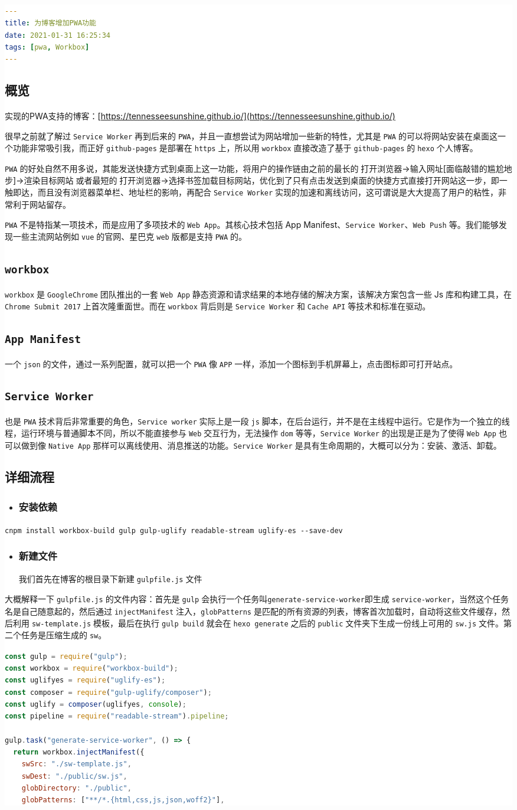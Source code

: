 ```yaml
---
title: 为博客增加PWA功能
date: 2021-01-31 16:25:34
tags: [pwa, Workbox]
---
```


## 概览

实现的PWA支持的博客：[https://tennesseesunshine.github.io/](https://tennesseesunshine.github.io/)

很早之前就了解过 `Service Worker` 再到后来的 `PWA`，并且一直想尝试为网站增加一些新的特性，尤其是 `PWA` 的可以将网站安装在桌面这一个功能非常吸引我，而正好 `github-pages` 是部署在 `https` 上，所以用 `workbox` 直接改造了基于 `github-pages` 的 `hexo` 个人博客。

`PWA` 的好处自然不用多说，其能发送快捷方式到桌面上这一功能，将用户的操作链由之前的最长的 打开浏览器->输入网址[面临敲错的尴尬地步]->渲染目标网站 或者最短的 打开浏览器->选择书签加载目标网站，优化到了只有点击发送到桌面的快捷方式直接打开网站这一步，即一触即达，而且没有浏览器菜单栏、地址栏的影响，再配合 `Service Worker` 实现的加速和离线访问，这可谓说是大大提高了用户的粘性，非常利于网站留存。

`PWA` 不是特指某一项技术，而是应用了多项技术的 `Web App`。其核心技术包括 App Manifest、`Service Worker`、`Web Push` 等。我们能够发现一些主流网站例如 `vue` 的官网、星巴克 `web` 版都是支持 `PWA` 的。

## `workbox`

`workbox` 是 `GoogleChrome` 团队推出的一套 `Web App` 静态资源和请求结果的本地存储的解决方案，该解决方案包含一些 Js 库和构建工具，在 `Chrome Submit 2017` 上首次隆重面世。而在 `workbox` 背后则是 `Service Worker` 和 `Cache API` 等技术和标准在驱动。

## `App Manifest`

一个 `json` 的文件，通过一系列配置，就可以把一个 `PWA` 像 `APP` 一样，添加一个图标到手机屏幕上，点击图标即可打开站点。

## `Service Worker`

也是 `PWA` 技术背后非常重要的角色，`Service worker` 实际上是一段 `js` 脚本，在后台运行，并不是在主线程中运行。它是作为一个独立的线程，运行环境与普通脚本不同，所以不能直接参与 `Web` 交互行为，无法操作 `dom` 等等，`Service Worker` 的出现是正是为了使得 `Web App` 也可以做到像 `Native App` 那样可以离线使用、消息推送的功能。`Service Worker` 是具有生命周期的，大概可以分为：安装、激活、卸载。

## 详细流程

- ### 安装依赖

```shell
cnpm install workbox-build gulp gulp-uglify readable-stream uglify-es --save-dev
```

- ### 新建文件

  我们首先在博客的根目录下新建 `gulpfile.js` 文件

大概解释一下 `gulpfile.js` 的文件内容：首先是 `gulp` 会执行一个任务叫`generate-service-worker`即生成 `service-worker`，当然这个任务名是自己随意起的，然后通过 `injectManifest` 注入，`globPatterns` 是匹配的所有资源的列表，博客首次加载时，自动将这些文件缓存，然后利用 `sw-template.js` 模板，最后在执行 `gulp build` 就会在 `hexo generate` 之后的 `public` 文件夹下生成一份线上可用的 `sw.js` 文件。第二个任务是压缩生成的 `sw`。

```js
const gulp = require("gulp");
const workbox = require("workbox-build");
const uglifyes = require("uglify-es");
const composer = require("gulp-uglify/composer");
const uglify = composer(uglifyes, console);
const pipeline = require("readable-stream").pipeline;

gulp.task("generate-service-worker", () => {
  return workbox.injectManifest({
    swSrc: "./sw-template.js",
    swDest: "./public/sw.js",
    globDirectory: "./public",
    globPatterns: ["**/*.{html,css,js,json,woff2}"],
```